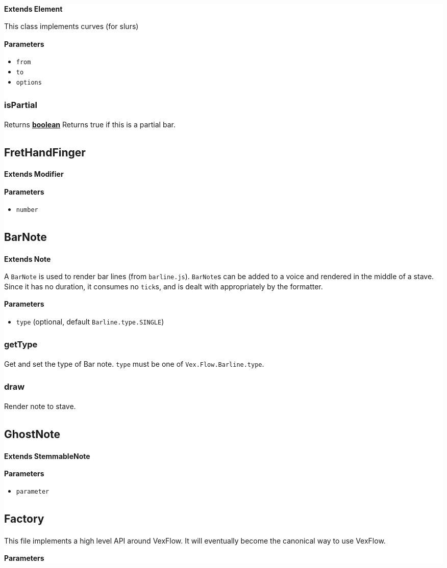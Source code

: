**Extends Element**

This class implements curves (for slurs)

**Parameters**

-   `from`  
-   `to`  
-   `options`  

### isPartial

Returns **[boolean][109]** Returns true if this is a partial bar.

## FretHandFinger

**Extends Modifier**

**Parameters**

-   `number`  

## BarNote

**Extends Note**

A `BarNote` is used to render bar lines (from `barline.js`). `BarNote`s can
be added to a voice and rendered in the middle of a stave. Since it has no
duration, it consumes no `tick`s, and is dealt with appropriately by the formatter.

**Parameters**

-   `type`   (optional, default `Barline.type.SINGLE`)

### getType

Get and set the type of Bar note. `type` must be one of `Vex.Flow.Barline.type`.

### draw

Render note to stave.

## GhostNote

**Extends StemmableNote**

**Parameters**

-   `parameter`  

## Factory

This file implements a high level API around VexFlow. It will eventually
become the canonical way to use VexFlow.

**Parameters**


[1]: #element
[2]: #setstyle
[3]: #applystyle
[4]: #fraction
[5]: #gcd
[6]: #lcm
[7]: #lcmm
[8]: #canvascontext
[9]: #setlinedash
[10]: #glyph
[11]: #renderglyph
[12]: #stave
[13]: #getmodifierxshift
[14]: #draw
[15]: #getconfigforlines
[16]: #setconfigforline
[17]: #setconfigforlines
[18]: #stavenote
[19]: #setstyle-1
[20]: #setkeystyle
[21]: #addtomodifiercontext
[22]: #addmodifier
[23]: #getnoteheadbounds
[24]: #format
[25]: #noteheadbounds
[26]: #dot
[27]: #format-1
[28]: #accidental
[29]: #setnote
[30]: #setascautionary
[31]: #draw-1
[32]: #format-2
[33]: #checkcollision
[34]: #applyaccidentals
[35]: #beam
[36]: #breaksecondaryat
[37]: #getslopey
[38]: #calculateslope
[39]: #calculateflatslope
[40]: #applystemextensions
[41]: #getbeamlines
[42]: #drawstems
[43]: #drawbeamlines
[44]: #preformat
[45]: #postformat
[46]: #draw-2
[47]: #getdefaultbeamgroups
[48]: #applyandgetbeams
[49]: #generatebeams
[50]: #stavetie
[51]: #setnotes
[52]: #ispartial
[53]: #bend
[54]: #format-3
[55]: #tickable
[56]: #addtomodifiercontext-1
[57]: #addmodifier-1
[58]: #articulation
[59]: #draw-3
[60]: #format-4
[61]: #annotation
[62]: #setfont
[63]: #setverticaljustification
[64]: #getjustification
[65]: #draw-4
[66]: #justify
[67]: #format-5
[68]: #barline
[69]: #draw-5
[70]: #clefnote
[71]: #clef
[72]: #modifier
[73]: #getwidth
[74]: #getnote
[75]: #getindex
[76]: #getmodifiercontext
[77]: #getposition
[78]: #tabslide
[79]: #tuplet
[80]: #setbracketed
[81]: #setratioed
[82]: #settupletlocation
[83]: #getnestedtupletcount
[84]: #getyposition
[85]: #keymanager
[86]: #stavehairpin
[87]: #setnotes-1
[88]: #boundingbox
[89]: #mergewith
[90]: #stroke
[91]: #curve
[92]: #ispartial-1
[93]: #frethandfinger
[94]: #barnote
[95]: #gettype
[96]: #draw-6
[97]: #ghostnote
[98]: #factory
[99]: #parser
[100]: #parse
[101]: #easyscore
[102]: #registry
[103]: #updateindex
[104]: #register
[105]: #onupdate
[106]: https://developer.mozilla.org/docs/Web/JavaScript/Reference/Global_Objects/Object
[107]: https://developer.mozilla.org/docs/Web/JavaScript/Reference/Global_Objects/Number
[108]: https://developer.mozilla.org/docs/Web/JavaScript/Reference/Global_Objects/String
[109]: https://developer.mozilla.org/docs/Web/JavaScript/Reference/Global_Objects/Boolean
[110]: https://developer.mozilla.org/docs/Web/JavaScript/Reference/Global_Objects/Array
[111]: #noteheadbounds
[112]: https://developer.mozilla.org/docs/Web/JavaScript/Reference/Global_Objects/null
[113]: ModifierContext